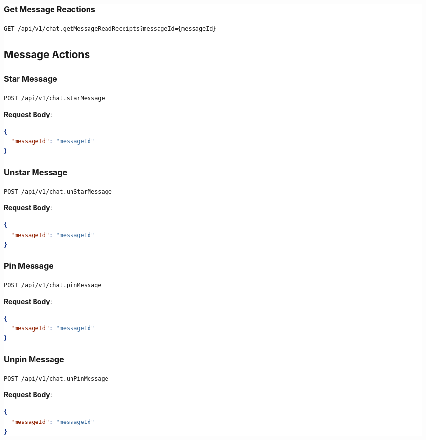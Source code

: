 ### Get Message Reactions
```http
GET /api/v1/chat.getMessageReadReceipts?messageId={messageId}
```

## Message Actions

### Star Message
```http
POST /api/v1/chat.starMessage
```

**Request Body**:
```json
{
  "messageId": "messageId"
}
```

### Unstar Message
```http
POST /api/v1/chat.unStarMessage
```

**Request Body**:
```json
{
  "messageId": "messageId"
}
```

### Pin Message
```http
POST /api/v1/chat.pinMessage
```

**Request Body**:
```json
{
  "messageId": "messageId"
}
```

### Unpin Message
```http
POST /api/v1/chat.unPinMessage
```

**Request Body**:
```json
{
  "messageId": "messageId"
}
```
